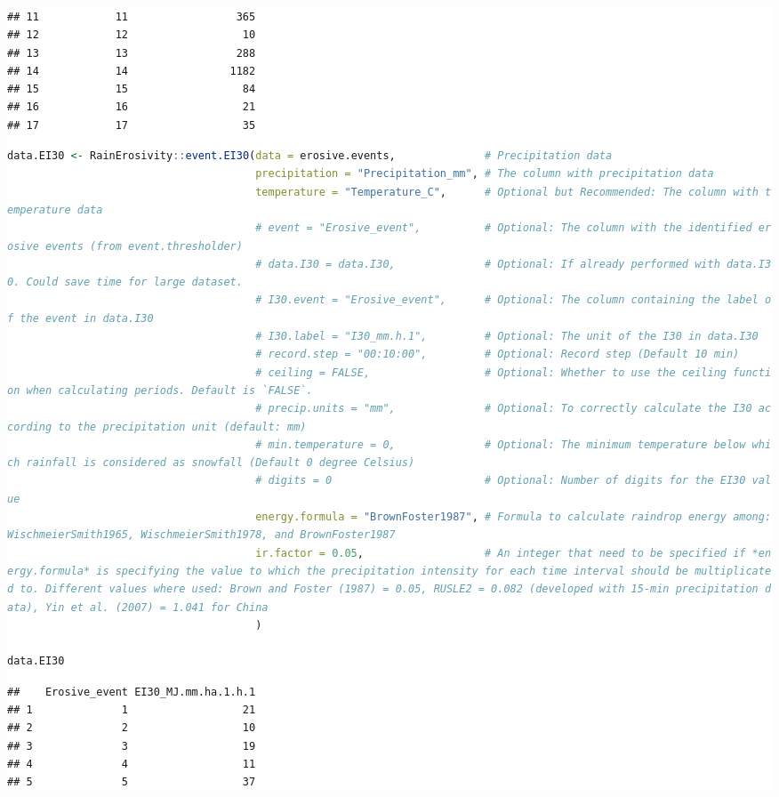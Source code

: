     ## 11            11                 365
    ## 12            12                  10
    ## 13            13                 288
    ## 14            14                1182
    ## 15            15                  84
    ## 16            16                  21
    ## 17            17                  35

``` r
data.EI30 <- RainErosivity::event.EI30(data = erosive.events,              # Precipitation data
                                       precipitation = "Precipitation_mm", # The column with precipitation data
                                       temperature = "Temperature_C",      # Optional but Recommended: The column with temperature data
                                       # event = "Erosive_event",          # Optional: The column with the identified erosive events (from event.thresholder)
                                       # data.I30 = data.I30,              # Optional: If already performed with data.I30. Could save time for large dataset.
                                       # I30.event = "Erosive_event",      # Optional: The column containing the label of the event in data.I30
                                       # I30.label = "I30_mm.h.1",         # Optional: The unit of the I30 in data.I30
                                       # record.step = "00:10:00",         # Optional: Record step (Default 10 min)
                                       # ceiling = FALSE,                  # Optional: Whether to use the ceiling function when calculating periods. Default is `FALSE`.
                                       # precip.units = "mm",              # Optional: To correctly calculate the I30 according to the precipitation unit (default: mm)
                                       # min.temperature = 0,              # Optional: The minimum temperature below which rainfall is considered as snowfall (Default 0 degree Celsius)
                                       # digits = 0                        # Optional: Number of digits for the EI30 value
                                       energy.formula = "BrownFoster1987", # Formula to calculate raindrop energy among: WischmeierSmith1965, WischmeierSmith1978, and BrownFoster1987
                                       ir.factor = 0.05,                   # An integer that need to be specified if *energy.formula* is specifying the value to which the precipitation intensity for each time interval should be multiplicated to. Different values where used: Brown and Foster (1987) = 0.05, RUSLE2 = 0.082 (developed with 15-min precipitation data), Yin et al. (2007) = 1.041 for China
                                       )

data.EI30
```

    ##    Erosive_event EI30_MJ.mm.ha.1.h.1
    ## 1              1                  21
    ## 2              2                  10
    ## 3              3                  19
    ## 4              4                  11
    ## 5              5                  37